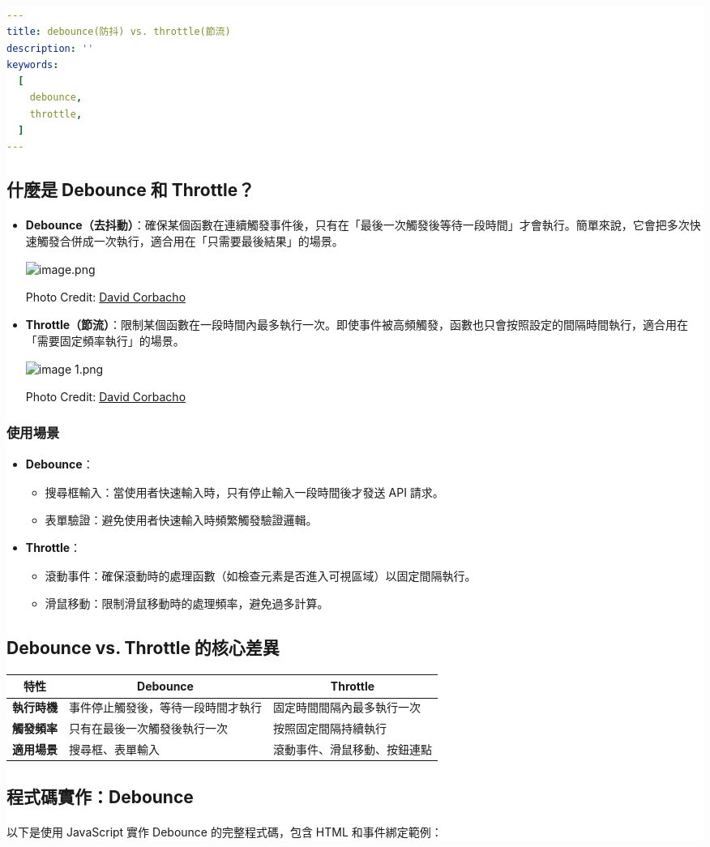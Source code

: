 ```yaml
---
title: debounce(防抖) vs. throttle(節流)
description: ''
keywords:
  [
    debounce,
    throttle,
  ]
---
```


## **什麼是 Debounce 和 Throttle？**

- **Debounce（去抖動）**：確保某個函數在連續觸發事件後，只有在「最後一次觸發後等待一段時間」才會執行。簡單來說，它會把多次快速觸發合併成一次執行，適合用在「只需要最後結果」的場景。

   ![image.png](/img/docs/debounce.png)

   Photo Credit: [David Corbacho](https://css-tricks.com/debouncing-throttling-explained-examples/)

- **Throttle（節流）**：限制某個函數在一段時間內最多執行一次。即使事件被高頻觸發，函數也只會按照設定的間隔時間執行，適合用在「需要固定頻率執行」的場景。

   ![image 1.png](/img/docs/throttle.png)

   Photo Credit: [David Corbacho](https://css-tricks.com/debouncing-throttling-explained-examples/)

### **使用場景**

- **Debounce**：

   - 搜尋框輸入：當使用者快速輸入時，只有停止輸入一段時間後才發送 API 請求。

   - 表單驗證：避免使用者快速輸入時頻繁觸發驗證邏輯。

- **Throttle**：

   - 滾動事件：確保滾動時的處理函數（如檢查元素是否進入可視區域）以固定間隔執行。

   - 滑鼠移動：限制滑鼠移動時的處理頻率，避免過多計算。

## **Debounce vs. Throttle 的核心差異**

| 特性 | Debounce | Throttle | 
|---|---|---|
| **執行時機** | 事件停止觸發後，等待一段時間才執行 | 固定時間間隔內最多執行一次 | 
| **觸發頻率** | 只有在最後一次觸發後執行一次 | 按照固定間隔持續執行 | 
| **適用場景** | 搜尋框、表單輸入 | 滾動事件、滑鼠移動、按鈕連點 | 

## **程式碼實作：Debounce**

以下是使用 JavaScript 實作 Debounce 的完整程式碼，包含 HTML 和事件綁定範例：
